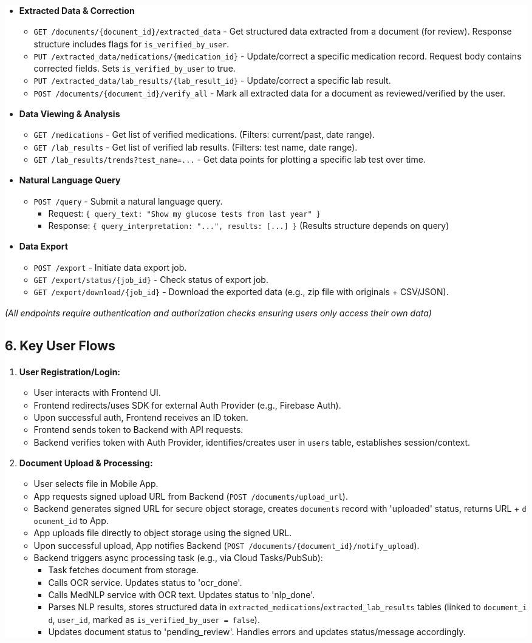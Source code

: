 * **Extracted Data & Correction**
    * `GET /documents/{document_id}/extracted_data` - Get structured data extracted from a document (for review). Response structure includes flags for `is_verified_by_user`.
    * `PUT /extracted_data/medications/{medication_id}` - Update/correct a specific medication record. Request body contains corrected fields. Sets `is_verified_by_user` to true.
    * `PUT /extracted_data/lab_results/{lab_result_id}` - Update/correct a specific lab result.
    * `POST /documents/{document_id}/verify_all` - Mark all extracted data for a document as reviewed/verified by the user.

* **Data Viewing & Analysis**
    * `GET /medications` - Get list of verified medications. (Filters: current/past, date range).
    * `GET /lab_results` - Get list of verified lab results. (Filters: test name, date range).
    * `GET /lab_results/trends?test_name=...` - Get data points for plotting a specific lab test over time.

* **Natural Language Query**
    * `POST /query` - Submit a natural language query.
        * Request: `{ query_text: "Show my glucose tests from last year" }`
        * Response: `{ query_interpretation: "...", results: [...] }` (Results structure depends on query)

* **Data Export**
    * `POST /export` - Initiate data export job.
    * `GET /export/status/{job_id}` - Check status of export job.
    * `GET /export/download/{job_id}` - Download the exported data (e.g., zip file with originals + CSV/JSON).

*(All endpoints require authentication and authorization checks ensuring users only access their own data)*

## 6. Key User Flows

1.  **User Registration/Login:**
    * User interacts with Frontend UI.
    * Frontend redirects/uses SDK for external Auth Provider (e.g., Firebase Auth).
    * Upon successful auth, Frontend receives an ID token.
    * Frontend sends token to Backend with API requests.
    * Backend verifies token with Auth Provider, identifies/creates user in `users` table, establishes session/context.

2.  **Document Upload & Processing:**
    * User selects file in Mobile App.
    * App requests signed upload URL from Backend (`POST /documents/upload_url`).
    * Backend generates signed URL for secure object storage, creates `documents` record with 'uploaded' status, returns URL + `document_id` to App.
    * App uploads file directly to object storage using the signed URL.
    * Upon successful upload, App notifies Backend (`POST /documents/{document_id}/notify_upload`).
    * Backend triggers async processing task (e.g., via Cloud Tasks/PubSub):
        * Task fetches document from storage.
        * Calls OCR service. Updates status to 'ocr_done'.
        * Calls MedNLP service with OCR text. Updates status to 'nlp_done'.
        * Parses NLP results, stores structured data in `extracted_medications`/`extracted_lab_results` tables (linked to `document_id`, `user_id`, marked as `is_verified_by_user = false`).
        * Updates document status to 'pending_review'. Handles errors and updates status/message accordingly.
